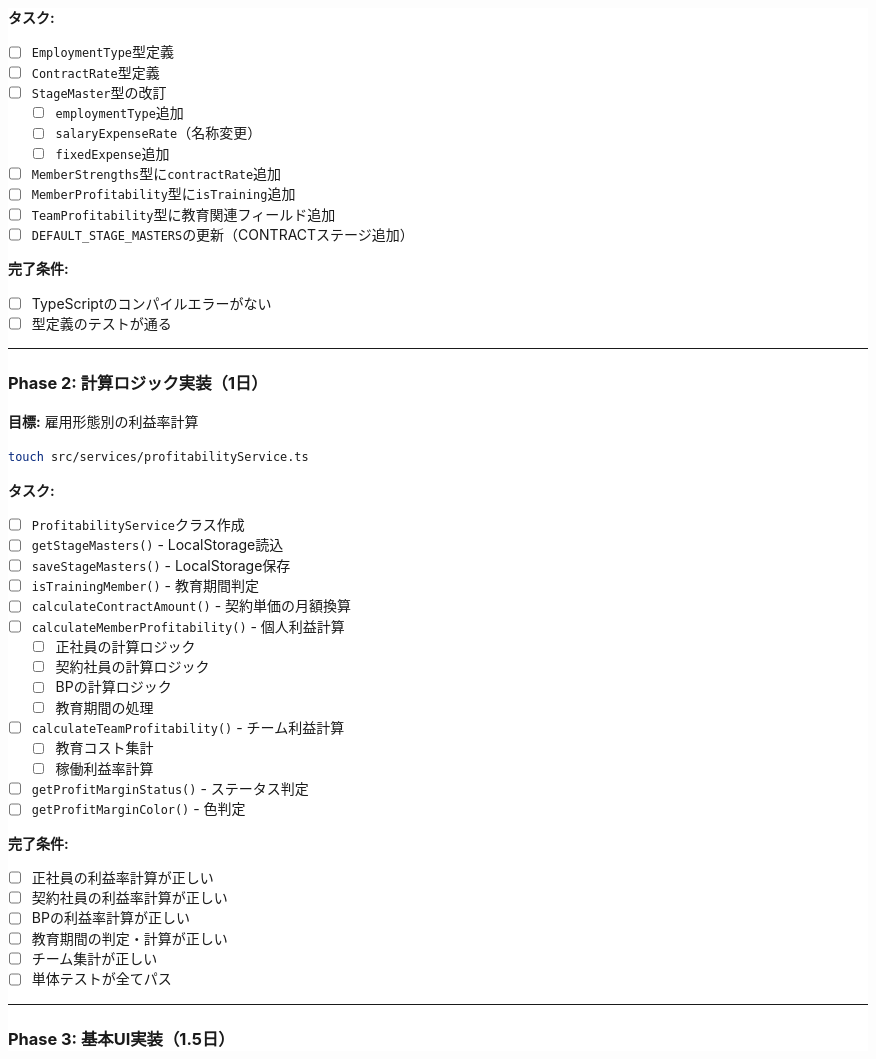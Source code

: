 **タスク:**
- [ ] `EmploymentType`型定義
- [ ] `ContractRate`型定義
- [ ] `StageMaster`型の改訂
  - [ ] `employmentType`追加
  - [ ] `salaryExpenseRate`（名称変更）
  - [ ] `fixedExpense`追加
- [ ] `MemberStrengths`型に`contractRate`追加
- [ ] `MemberProfitability`型に`isTraining`追加
- [ ] `TeamProfitability`型に教育関連フィールド追加
- [ ] `DEFAULT_STAGE_MASTERS`の更新（CONTRACTステージ追加）

**完了条件:**
- [ ] TypeScriptのコンパイルエラーがない
- [ ] 型定義のテストが通る

---

### Phase 2: 計算ロジック実装（1日）

**目標:** 雇用形態別の利益率計算

```bash
touch src/services/profitabilityService.ts
```

**タスク:**
- [ ] `ProfitabilityService`クラス作成
- [ ] `getStageMasters()` - LocalStorage読込
- [ ] `saveStageMasters()` - LocalStorage保存
- [ ] `isTrainingMember()` - 教育期間判定
- [ ] `calculateContractAmount()` - 契約単価の月額換算
- [ ] `calculateMemberProfitability()` - 個人利益計算
  - [ ] 正社員の計算ロジック
  - [ ] 契約社員の計算ロジック
  - [ ] BPの計算ロジック
  - [ ] 教育期間の処理
- [ ] `calculateTeamProfitability()` - チーム利益計算
  - [ ] 教育コスト集計
  - [ ] 稼働利益率計算
- [ ] `getProfitMarginStatus()` - ステータス判定
- [ ] `getProfitMarginColor()` - 色判定

**完了条件:**
- [ ] 正社員の利益率計算が正しい
- [ ] 契約社員の利益率計算が正しい
- [ ] BPの利益率計算が正しい
- [ ] 教育期間の判定・計算が正しい
- [ ] チーム集計が正しい
- [ ] 単体テストが全てパス

---

### Phase 3: 基本UI実装（1.5日）
